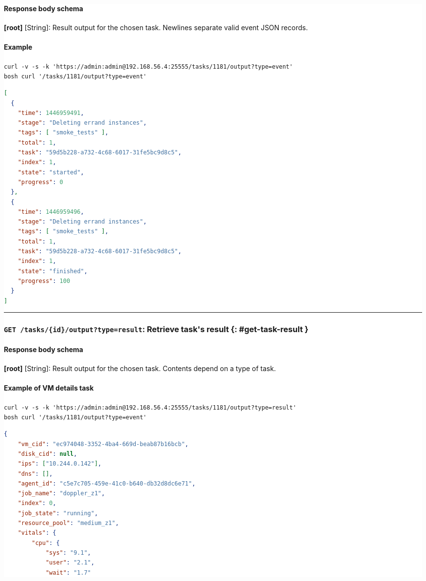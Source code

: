 #### Response body schema

**[root]** [String]: Result output for the chosen task. Newlines separate valid event JSON records.

#### Example

```shell
curl -v -s -k 'https://admin:admin@192.168.56.4:25555/tasks/1181/output?type=event'
bosh curl '/tasks/1181/output?type=event'
```

```json
[
  {
    "time": 1446959491,
    "stage": "Deleting errand instances",
    "tags": [ "smoke_tests" ],
    "total": 1,
    "task": "59d5b228-a732-4c68-6017-31fe5bc9d8c5",
    "index": 1,
    "state": "started",
    "progress": 0
  },
  {
    "time": 1446959496,
    "stage": "Deleting errand instances",
    "tags": [ "smoke_tests" ],
    "total": 1,
    "task": "59d5b228-a732-4c68-6017-31fe5bc9d8c5",
    "index": 1,
    "state": "finished",
    "progress": 100
  }
]
```

---
### `GET /tasks/{id}/output?type=result`: Retrieve task's result {: #get-task-result }

#### Response body schema

**[root]** [String]: Result output for the chosen task. Contents depend on a type of task.

#### Example of VM details task

```shell
curl -v -s -k 'https://admin:admin@192.168.56.4:25555/tasks/1181/output?type=result'
bosh curl '/tasks/1181/output?type=event'
```

```json
{
	"vm_cid": "ec974048-3352-4ba4-669d-beab87b16bcb",
	"disk_cid": null,
	"ips": ["10.244.0.142"],
	"dns": [],
	"agent_id": "c5e7c705-459e-41c0-b640-db32d8dc6e71",
	"job_name": "doppler_z1",
	"index": 0,
	"job_state": "running",
	"resource_pool": "medium_z1",
	"vitals": {
		"cpu": {
			"sys": "9.1",
			"user": "2.1",
			"wait": "1.7"
```